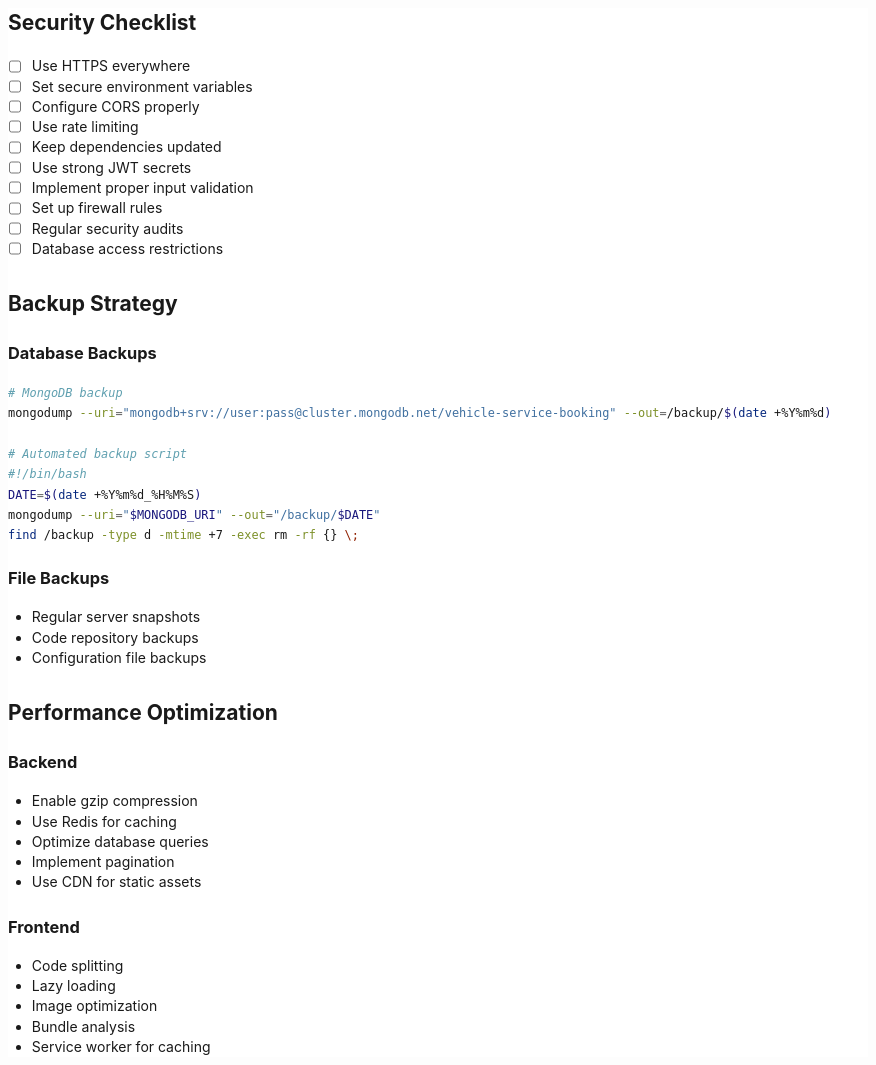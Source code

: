 ## Security Checklist

- [ ] Use HTTPS everywhere
- [ ] Set secure environment variables
- [ ] Configure CORS properly
- [ ] Use rate limiting
- [ ] Keep dependencies updated
- [ ] Use strong JWT secrets
- [ ] Implement proper input validation
- [ ] Set up firewall rules
- [ ] Regular security audits
- [ ] Database access restrictions

## Backup Strategy

### Database Backups
```bash
# MongoDB backup
mongodump --uri="mongodb+srv://user:pass@cluster.mongodb.net/vehicle-service-booking" --out=/backup/$(date +%Y%m%d)

# Automated backup script
#!/bin/bash
DATE=$(date +%Y%m%d_%H%M%S)
mongodump --uri="$MONGODB_URI" --out="/backup/$DATE"
find /backup -type d -mtime +7 -exec rm -rf {} \;
```

### File Backups
- Regular server snapshots
- Code repository backups
- Configuration file backups

## Performance Optimization

### Backend
- Enable gzip compression
- Use Redis for caching
- Optimize database queries
- Implement pagination
- Use CDN for static assets

### Frontend
- Code splitting
- Lazy loading
- Image optimization
- Bundle analysis
- Service worker for caching
